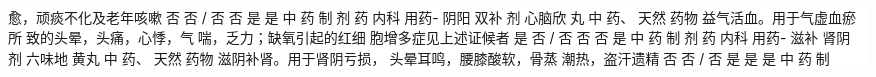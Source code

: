 愈，顽痰不化及老年咳嗽
否
否
/
否
否
是
是
中
药
制
剂
药
内科
用药-
阴阳
双补
剂
心脑欣
丸
中
药、
天然
药物
益气活血。用于气虚血瘀所
致的头晕，头痛，心悸，气
喘，乏力；缺氧引起的红细
胞增多症见上述证候者
是
否
/
否
否
否
是
中
药
制
剂
药
内科
用药-
滋补
肾阴
剂
六味地
黄丸
中
药、
天然
药物
滋阴补肾。用于肾阴亏损，
头晕耳鸣，腰膝酸软，骨蒸
潮热，盗汗遗精
否
否
/
否
是
是
是
中
药
制